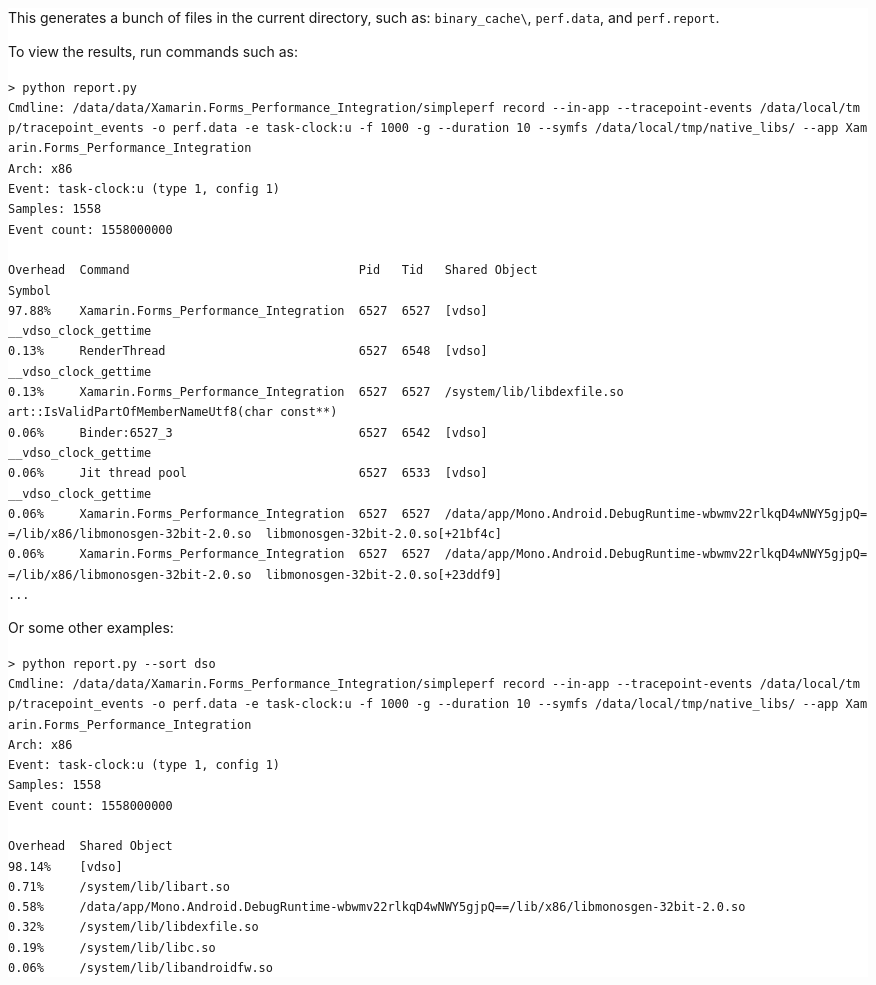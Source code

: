 This generates a bunch of files in the current directory, such as:
`binary_cache\`, `perf.data`, and `perf.report`.

To view the results, run commands such as:

```
> python report.py
Cmdline: /data/data/Xamarin.Forms_Performance_Integration/simpleperf record --in-app --tracepoint-events /data/local/tmp/tracepoint_events -o perf.data -e task-clock:u -f 1000 -g --duration 10 --symfs /data/local/tmp/native_libs/ --app Xamarin.Forms_Performance_Integration
Arch: x86
Event: task-clock:u (type 1, config 1)
Samples: 1558
Event count: 1558000000

Overhead  Command                                Pid   Tid   Shared Object                                                                                  Symbol
97.88%    Xamarin.Forms_Performance_Integration  6527  6527  [vdso]                                                                                         __vdso_clock_gettime
0.13%     RenderThread                           6527  6548  [vdso]                                                                                         __vdso_clock_gettime
0.13%     Xamarin.Forms_Performance_Integration  6527  6527  /system/lib/libdexfile.so                                                                      art::IsValidPartOfMemberNameUtf8(char const**)
0.06%     Binder:6527_3                          6527  6542  [vdso]                                                                                         __vdso_clock_gettime
0.06%     Jit thread pool                        6527  6533  [vdso]                                                                                         __vdso_clock_gettime
0.06%     Xamarin.Forms_Performance_Integration  6527  6527  /data/app/Mono.Android.DebugRuntime-wbwmv22rlkqD4wNWY5gjpQ==/lib/x86/libmonosgen-32bit-2.0.so  libmonosgen-32bit-2.0.so[+21bf4c]
0.06%     Xamarin.Forms_Performance_Integration  6527  6527  /data/app/Mono.Android.DebugRuntime-wbwmv22rlkqD4wNWY5gjpQ==/lib/x86/libmonosgen-32bit-2.0.so  libmonosgen-32bit-2.0.so[+23ddf9]
...
```

Or some other examples:

```
> python report.py --sort dso
Cmdline: /data/data/Xamarin.Forms_Performance_Integration/simpleperf record --in-app --tracepoint-events /data/local/tmp/tracepoint_events -o perf.data -e task-clock:u -f 1000 -g --duration 10 --symfs /data/local/tmp/native_libs/ --app Xamarin.Forms_Performance_Integration
Arch: x86
Event: task-clock:u (type 1, config 1)
Samples: 1558
Event count: 1558000000

Overhead  Shared Object
98.14%    [vdso]
0.71%     /system/lib/libart.so
0.58%     /data/app/Mono.Android.DebugRuntime-wbwmv22rlkqD4wNWY5gjpQ==/lib/x86/libmonosgen-32bit-2.0.so
0.32%     /system/lib/libdexfile.so
0.19%     /system/lib/libc.so
0.06%     /system/lib/libandroidfw.so
```


[set_alias]: https://docs.microsoft.com/en-us/powershell/module/microsoft.powershell.utility/set-alias?view=powershell-6
[managed_timing]: https://github.com/xamarin/xamarin-android/blob/faf2a3d7271e2e321b2fa500f85fa0f824abcf89/src/Mono.Android/Android.Runtime/JNIEnv.cs#L160
[native_timing]: https://github.com/xamarin/xamarin-android/blob/6be4bdbcfd9f2fbe6267aceb934394bcdd0f13b4/src/monodroid/jni/monodroid-glue.cc#L2062
[aprofutil]: https://github.com/mono/mono/blob/2019-10/mcs/tools/aprofutil/README.md
[jit_times]: ../../tools/jit-times/README.md
[mono_docs]: https://www.mono-project.com/docs/debug+profile/profile/profiler/#profiler-option-documentation
[simpleperf]: https://developer.android.com/ndk/guides/simpleperf
[simpleperf-readme]: https://android.googlesource.com/platform/system/extras/+/master/simpleperf/doc/README.md
[msbuild_cmd]: https://docs.microsoft.com/visualstudio/msbuild/msbuild-command-line-reference
[msbuildlog]: http://msbuildlog.com/
[msbuild_bl]: https://github.com/microsoft/msbuild/blob/master/documentation/wiki/Binary-Log.md
[projectsystemtools]: https://marketplace.visualstudio.com/items?itemName=VisualStudioProductTeam.ProjectSystemTools
[diagnostic]: https://docs.microsoft.com/xamarin/android/troubleshooting/troubleshooting#diagnostic-msbuild-output